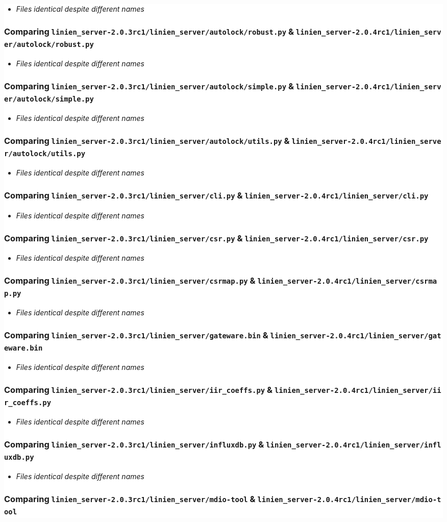  * *Files identical despite different names*

### Comparing `linien_server-2.0.3rc1/linien_server/autolock/robust.py` & `linien_server-2.0.4rc1/linien_server/autolock/robust.py`

 * *Files identical despite different names*

### Comparing `linien_server-2.0.3rc1/linien_server/autolock/simple.py` & `linien_server-2.0.4rc1/linien_server/autolock/simple.py`

 * *Files identical despite different names*

### Comparing `linien_server-2.0.3rc1/linien_server/autolock/utils.py` & `linien_server-2.0.4rc1/linien_server/autolock/utils.py`

 * *Files identical despite different names*

### Comparing `linien_server-2.0.3rc1/linien_server/cli.py` & `linien_server-2.0.4rc1/linien_server/cli.py`

 * *Files identical despite different names*

### Comparing `linien_server-2.0.3rc1/linien_server/csr.py` & `linien_server-2.0.4rc1/linien_server/csr.py`

 * *Files identical despite different names*

### Comparing `linien_server-2.0.3rc1/linien_server/csrmap.py` & `linien_server-2.0.4rc1/linien_server/csrmap.py`

 * *Files identical despite different names*

### Comparing `linien_server-2.0.3rc1/linien_server/gateware.bin` & `linien_server-2.0.4rc1/linien_server/gateware.bin`

 * *Files identical despite different names*

### Comparing `linien_server-2.0.3rc1/linien_server/iir_coeffs.py` & `linien_server-2.0.4rc1/linien_server/iir_coeffs.py`

 * *Files identical despite different names*

### Comparing `linien_server-2.0.3rc1/linien_server/influxdb.py` & `linien_server-2.0.4rc1/linien_server/influxdb.py`

 * *Files identical despite different names*

### Comparing `linien_server-2.0.3rc1/linien_server/mdio-tool` & `linien_server-2.0.4rc1/linien_server/mdio-tool`

